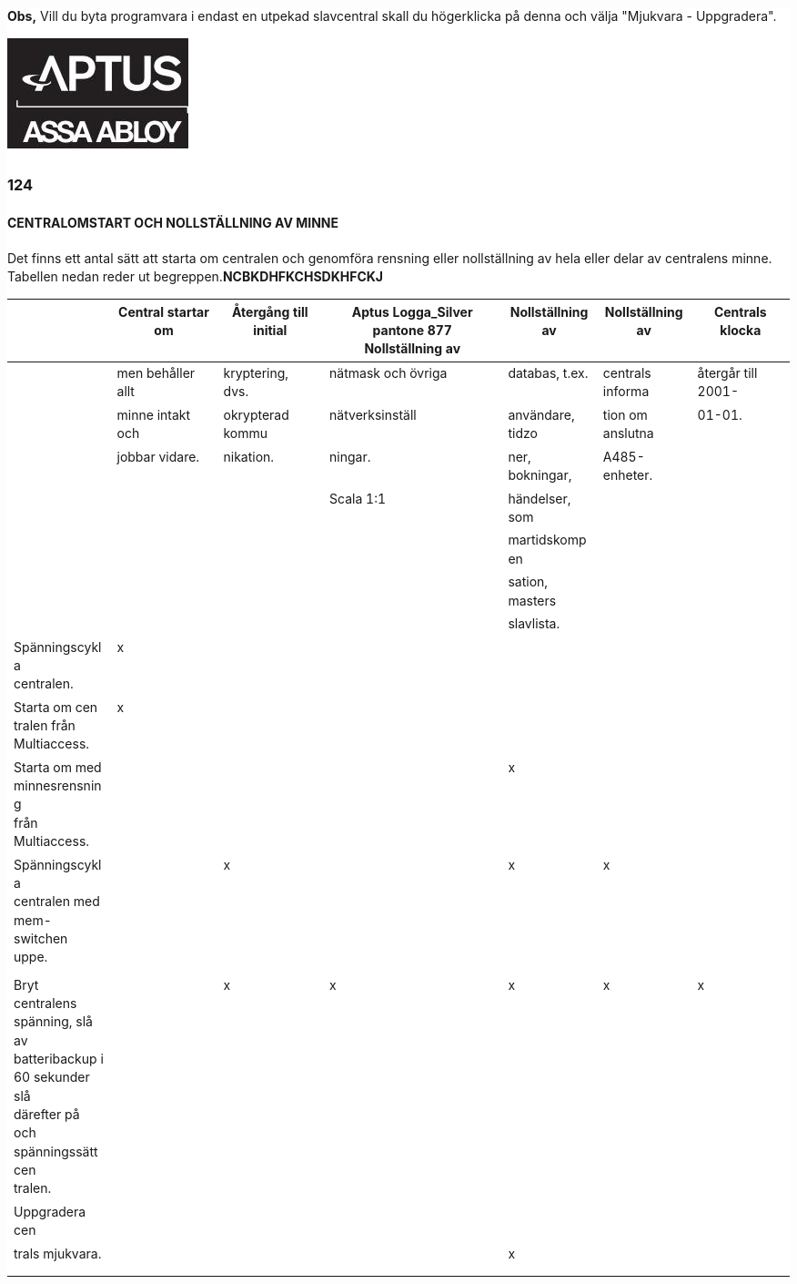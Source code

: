 **Obs,** Vill du byta programvara i endast en utpekad slavcentral skall du högerklicka på denna och välja "Mjukvara - Uppgradera".

![](_page_11_Picture_1.jpeg)

### **12**4

#### **CENTRALOMSTART OCH NOLLSTÄLLNING AV MINNE**

Det finns ett antal sätt att starta om centralen och genomföra rensning eller nollställning av hela eller delar av centralens minne. Tabellen nedan reder ut begreppen.**NCBKDHFKCHSDKHFCKJ**

|                                                                                                                              | Central startar om | Återgång till initial | Aptus Logga_Silver pantone 877<br>Nollställning av | Nollställning av | Nollställning av | Centrals klocka    |
|------------------------------------------------------------------------------------------------------------------------------|--------------------|-----------------------|----------------------------------------------------|------------------|------------------|--------------------|
|                                                                                                                              | men behåller allt  | kryptering, dvs.      | nätmask och övriga                                 | databas, t.ex.   | centrals informa | återgår till 2001- |
|                                                                                                                              | minne intakt och   | okrypterad kommu      | nätverksinställ                                    | användare, tidzo | tion om anslutna | 01-01.             |
|                                                                                                                              | jobbar vidare.     | nikation.             | ningar.                                            | ner, bokningar,  | A485-enheter.    |                    |
|                                                                                                                              |                    |                       | Scala 1:1                                          | händelser, som   |                  |                    |
|                                                                                                                              |                    |                       |                                                    | martidskompen    |                  |                    |
|                                                                                                                              |                    |                       |                                                    | sation, masters  |                  |                    |
|                                                                                                                              |                    |                       |                                                    | slavlista.       |                  |                    |
| Spänningscykla<br>centralen.                                                                                                 | x                  |                       |                                                    |                  |                  |                    |
| Starta om cen<br>tralen från<br>Multiaccess.                                                                                 | x                  |                       |                                                    |                  |                  |                    |
| Starta om med<br>minnesrensning<br>från Multiaccess.                                                                         |                    |                       |                                                    | x                |                  |                    |
| Spänningscykla<br>centralen med<br>mem-switchen<br>uppe.                                                                     |                    | x                     |                                                    | x                | x                |                    |
|                                                                                                                              |                    |                       |                                                    |                  |                  |                    |
| Bryt centralens<br>spänning, slå av<br>batteribackup i<br>60 sekunder slå<br>därefter på och<br>spänningssätt cen<br>tralen. |                    | x                     | x                                                  | x                | x                | x                  |
| Uppgradera cen                                                                                                               |                    |                       |                                                    |                  |                  |                    |
| trals mjukvara.                                                                                                              |                    |                       |                                                    | x                |                  |                    |
|                                                                                                                              |                    |                       |                                                    |                  |                  |                    |
|                                                                                                                              |                    |                       |                                                    |                  |                  |                    |